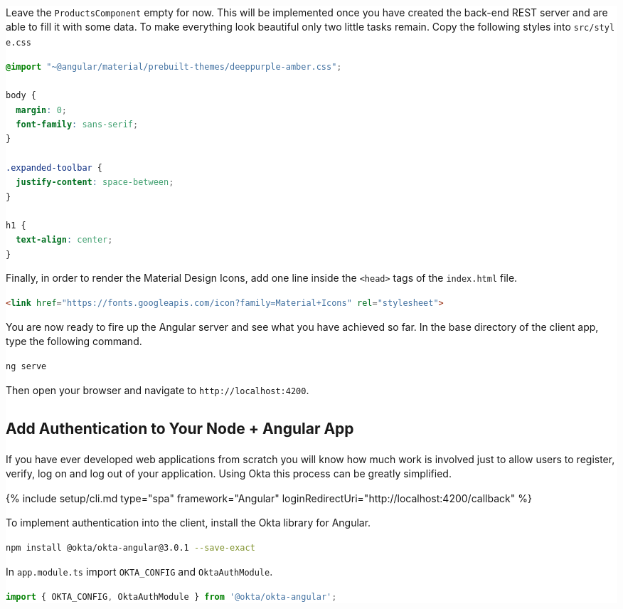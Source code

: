 Leave the `ProductsComponent` empty for now. This will be implemented once you have created the back-end REST server and are able to fill it with some data. To make everything look beautiful only two little tasks remain. Copy the following styles into `src/style.css`

```css
@import "~@angular/material/prebuilt-themes/deeppurple-amber.css";

body {
  margin: 0;
  font-family: sans-serif;
}

.expanded-toolbar {
  justify-content: space-between;
}

h1 {
  text-align: center;
}
```

Finally, in order to render the Material Design Icons, add one line inside the `<head>` tags of the `index.html` file.

```html
<link href="https://fonts.googleapis.com/icon?family=Material+Icons" rel="stylesheet">
```

You are now ready to fire up the Angular server and see what you have achieved so far. In the base directory of the client app, type the following command.

```bash
ng serve
```

Then open your browser and navigate to `http://localhost:4200`.

## Add Authentication to Your Node + Angular App

If you have ever developed web applications from scratch you will know how much work is involved just to allow users to register, verify, log on and log out of your application. Using Okta this process can be greatly simplified. 

{% include setup/cli.md type="spa" framework="Angular" loginRedirectUri="http://localhost:4200/callback" %}

To implement authentication into the client, install the Okta library for Angular.

```bash
npm install @okta/okta-angular@3.0.1 --save-exact
```

In `app.module.ts` import `OKTA_CONFIG` and `OktaAuthModule`.

```ts
import { OKTA_CONFIG, OktaAuthModule } from '@okta/okta-angular';
```
